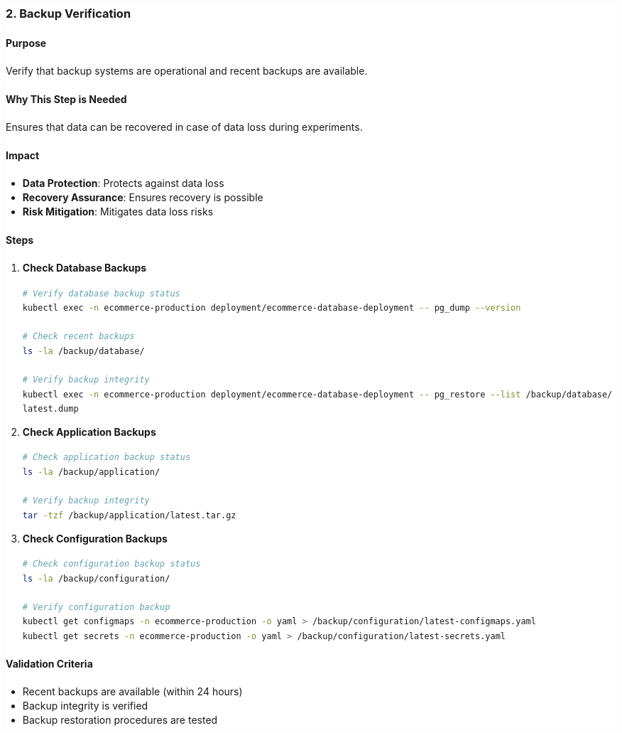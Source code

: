 ### 2. Backup Verification

#### Purpose
Verify that backup systems are operational and recent backups are available.

#### Why This Step is Needed
Ensures that data can be recovered in case of data loss during experiments.

#### Impact
- **Data Protection**: Protects against data loss
- **Recovery Assurance**: Ensures recovery is possible
- **Risk Mitigation**: Mitigates data loss risks

#### Steps
1. **Check Database Backups**
   ```bash
   # Verify database backup status
   kubectl exec -n ecommerce-production deployment/ecommerce-database-deployment -- pg_dump --version
   
   # Check recent backups
   ls -la /backup/database/
   
   # Verify backup integrity
   kubectl exec -n ecommerce-production deployment/ecommerce-database-deployment -- pg_restore --list /backup/database/latest.dump
   ```

2. **Check Application Backups**
   ```bash
   # Check application backup status
   ls -la /backup/application/
   
   # Verify backup integrity
   tar -tzf /backup/application/latest.tar.gz
   ```

3. **Check Configuration Backups**
   ```bash
   # Check configuration backup status
   ls -la /backup/configuration/
   
   # Verify configuration backup
   kubectl get configmaps -n ecommerce-production -o yaml > /backup/configuration/latest-configmaps.yaml
   kubectl get secrets -n ecommerce-production -o yaml > /backup/configuration/latest-secrets.yaml
   ```

#### Validation Criteria
- Recent backups are available (within 24 hours)
- Backup integrity is verified
- Backup restoration procedures are tested
